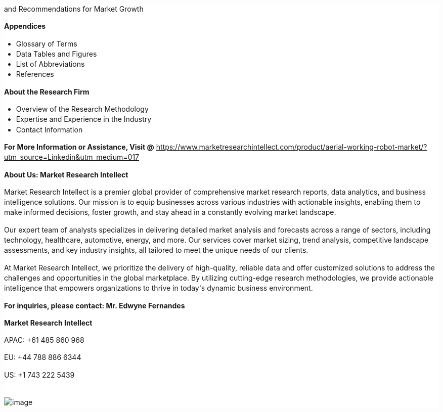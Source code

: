 and Recommendations for Market Growth</li></ul><p><strong>Appendices</strong></p><ul><li>Glossary of Terms</li><li>Data Tables and Figures</li><li>List of Abbreviations</li><li>References</li></ul><p><strong>About the Research Firm</strong></p><ul><li>Overview of the Research Methodology</li><li>Expertise and Experience in the Industry</li><li>Contact Information</li></ul></div><div class="article-main__content" data-test-id="publishing-text-block"><p><span class="font-[700]"><strong>For More Information or Assistance, Visit @</strong>&nbsp;<a href="https://www.marketresearchintellect.com/product/aerial-working-robot-market/?utm_source=Linkedin&utm_medium=017">https://www.marketresearchintellect.com/product/aerial-working-robot-market/?utm_source=Linkedin&utm_medium=017</a></span></p><p><strong>About Us: Market Research Intellect</strong></p><p>Market Research Intellect is a premier global provider of comprehensive market research reports, data analytics, and business intelligence solutions. Our mission is to equip businesses across various industries with actionable insights, enabling them to make informed decisions, foster growth, and stay ahead in a constantly evolving market landscape.</p><p>Our expert team of analysts specializes in delivering detailed market analysis and forecasts across a range of sectors, including technology, healthcare, automotive, energy, and more. Our services cover market sizing, trend analysis, competitive landscape assessments, and key industry insights, all tailored to meet the unique needs of our clients.</p><p>At Market Research Intellect, we prioritize the delivery of high-quality, reliable data and offer customized solutions to address the challenges and opportunities in the global marketplace. By utilizing cutting-edge research methodologies, we provide actionable intelligence that empowers organizations to thrive in today's dynamic business environment.</p><p><strong>For inquiries, please contact: Mr. Edwyne Fernandes</strong></p><p><strong>Market Research Intellect</strong></p><p>APAC: +61 485 860 968</p><p>EU: +44 788 886 6344</p><p>US: +1 743 222 5439</p></div><div class="article-main__content" data-test-id="publishing-text-block">&nbsp;</div>
![image](https://github.com/user-attachments/assets/470c2914-aa2c-41a4-9301-edf72bccb8fb)
